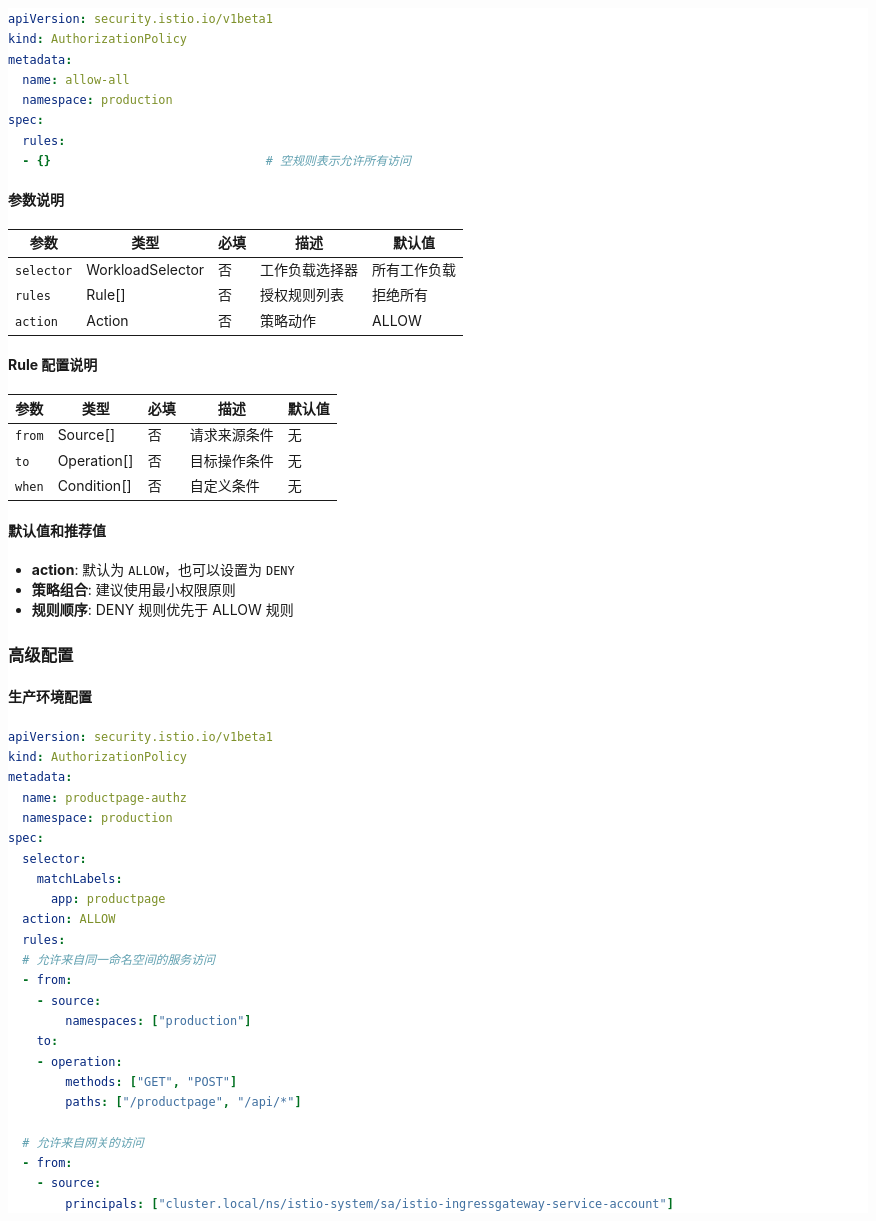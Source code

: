 ```yaml
apiVersion: security.istio.io/v1beta1
kind: AuthorizationPolicy
metadata:
  name: allow-all
  namespace: production
spec:
  rules:
  - {}                              # 空规则表示允许所有访问
```

#### 参数说明

| 参数 | 类型 | 必填 | 描述 | 默认值 |
|------|------|------|------|--------|
| `selector` | WorkloadSelector | 否 | 工作负载选择器 | 所有工作负载 |
| `rules` | Rule[] | 否 | 授权规则列表 | 拒绝所有 |
| `action` | Action | 否 | 策略动作 | ALLOW |

#### Rule 配置说明

| 参数 | 类型 | 必填 | 描述 | 默认值 |
|------|------|------|------|--------|
| `from` | Source[] | 否 | 请求来源条件 | 无 |
| `to` | Operation[] | 否 | 目标操作条件 | 无 |
| `when` | Condition[] | 否 | 自定义条件 | 无 |

#### 默认值和推荐值

- **action**: 默认为 `ALLOW`，也可以设置为 `DENY`
- **策略组合**: 建议使用最小权限原则
- **规则顺序**: DENY 规则优先于 ALLOW 规则

### 高级配置

#### 生产环境配置

```yaml
apiVersion: security.istio.io/v1beta1
kind: AuthorizationPolicy
metadata:
  name: productpage-authz
  namespace: production
spec:
  selector:
    matchLabels:
      app: productpage
  action: ALLOW
  rules:
  # 允许来自同一命名空间的服务访问
  - from:
    - source:
        namespaces: ["production"]
    to:
    - operation:
        methods: ["GET", "POST"]
        paths: ["/productpage", "/api/*"]
  
  # 允许来自网关的访问
  - from:
    - source:
        principals: ["cluster.local/ns/istio-system/sa/istio-ingressgateway-service-account"]
```